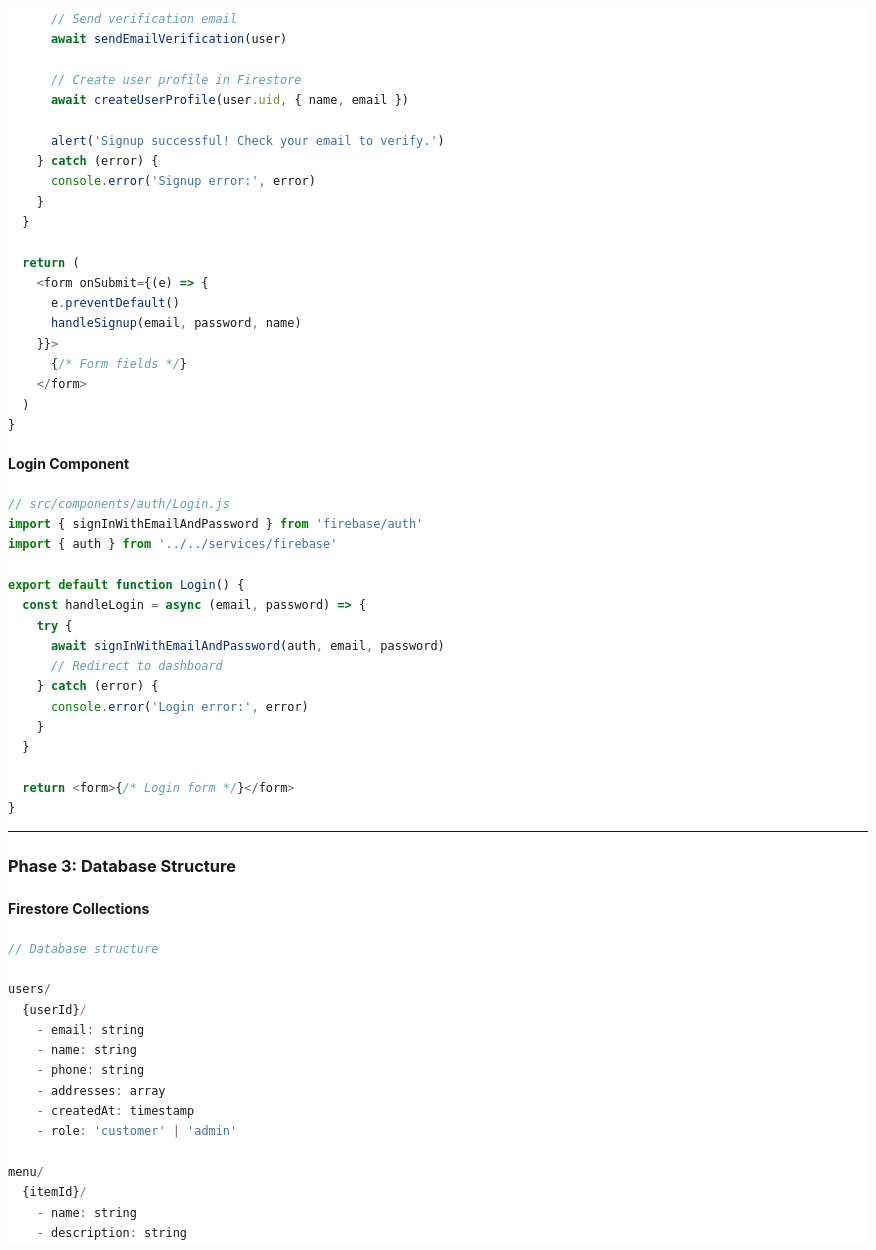 ```javascript
      // Send verification email
      await sendEmailVerification(user)
      
      // Create user profile in Firestore
      await createUserProfile(user.uid, { name, email })
      
      alert('Signup successful! Check your email to verify.')
    } catch (error) {
      console.error('Signup error:', error)
    }
  }
  
  return (
    <form onSubmit={(e) => {
      e.preventDefault()
      handleSignup(email, password, name)
    }}>
      {/* Form fields */}
    </form>
  )
}
```

#### Login Component
```javascript
// src/components/auth/Login.js
import { signInWithEmailAndPassword } from 'firebase/auth'
import { auth } from '../../services/firebase'

export default function Login() {
  const handleLogin = async (email, password) => {
    try {
      await signInWithEmailAndPassword(auth, email, password)
      // Redirect to dashboard
    } catch (error) {
      console.error('Login error:', error)
    }
  }
  
  return <form>{/* Login form */}</form>
}
```

---

### Phase 3: Database Structure

#### Firestore Collections
```javascript
// Database structure

users/
  {userId}/
    - email: string
    - name: string
    - phone: string
    - addresses: array
    - createdAt: timestamp
    - role: 'customer' | 'admin'

menu/
  {itemId}/
    - name: string
    - description: string
```